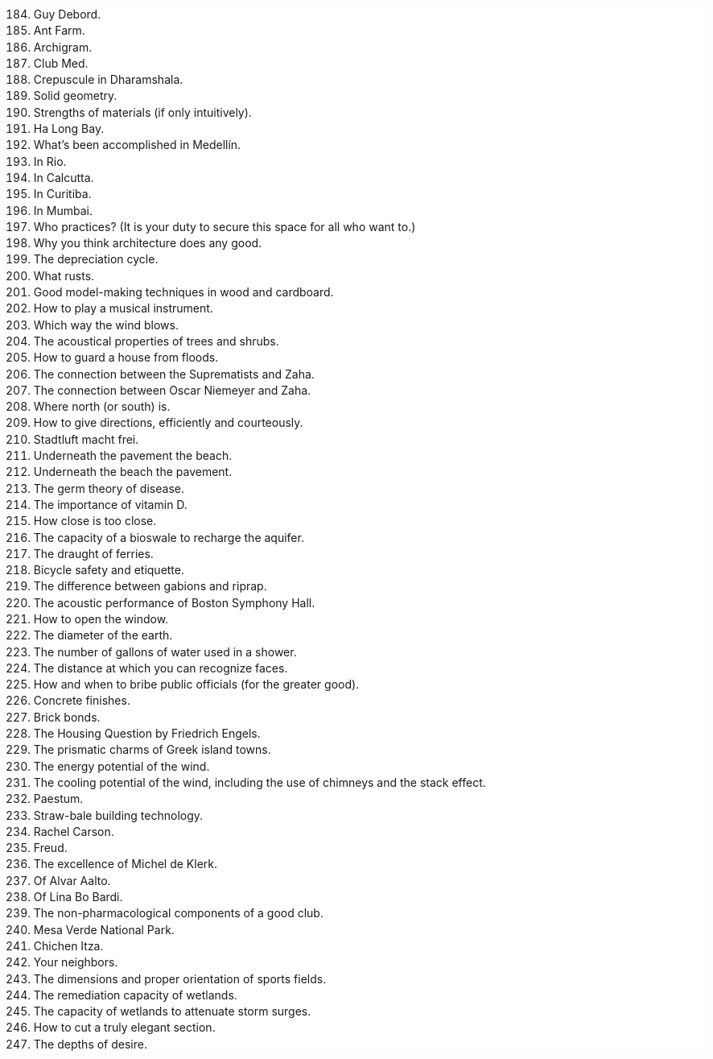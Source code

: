 184. Guy Debord.
185. Ant Farm.
186. Archigram.
187. Club Med.
188. Crepuscule in Dharamshala.
189. Solid geometry.
190. Strengths of materials (if only intuitively).
191. Ha Long Bay.
192. What’s been accomplished in Medellín.
193. In Rio.
194. In Calcutta.
195. In Curitiba.
196. In Mumbai.
197. Who practices? (It is your duty to secure this space for all who want to.)
198. Why you think architecture does any good.
199. The depreciation cycle.
200. What rusts.
201. Good model-making techniques in wood and cardboard.
202. How to play a musical instrument.
203. Which way the wind blows.
204. The acoustical properties of trees and shrubs.
205. How to guard a house from floods.
206. The connection between the Suprematists and Zaha.
207. The connection between Oscar Niemeyer and Zaha.
208. Where north (or south) is.
209. How to give directions, efficiently and courteously.
210. Stadtluft macht frei.
211. Underneath the pavement the beach.
212. Underneath the beach the pavement.
213. The germ theory of disease.
214. The importance of vitamin D.
215. How close is too close.
216. The capacity of a bioswale to recharge the aquifer.
217. The draught of ferries.
218. Bicycle safety and etiquette.
219. The difference between gabions and riprap.
220. The acoustic performance of Boston Symphony Hall.
221. How to open the window.
222. The diameter of the earth.
223. The number of gallons of water used in a shower.
224. The distance at which you can recognize faces.
225. How and when to bribe public officials (for the greater good).
226. Concrete finishes.
227. Brick bonds.
228. The Housing Question by Friedrich Engels.
229. The prismatic charms of Greek island towns.
230. The energy potential of the wind.
231. The cooling potential of the wind, including the use of chimneys and the stack effect.
232. Paestum.
233. Straw-bale building technology.
234. Rachel Carson.
235. Freud.
236. The excellence of Michel de Klerk.
237. Of Alvar Aalto.
238. Of Lina Bo Bardi.
239. The non-pharmacological components of a good club.
240. Mesa Verde National Park.
241. Chichen Itza.
242. Your neighbors.
243. The dimensions and proper orientation of sports fields.
244. The remediation capacity of wetlands.
245. The capacity of wetlands to attenuate storm surges.
246. How to cut a truly elegant section.
247. The depths of desire.